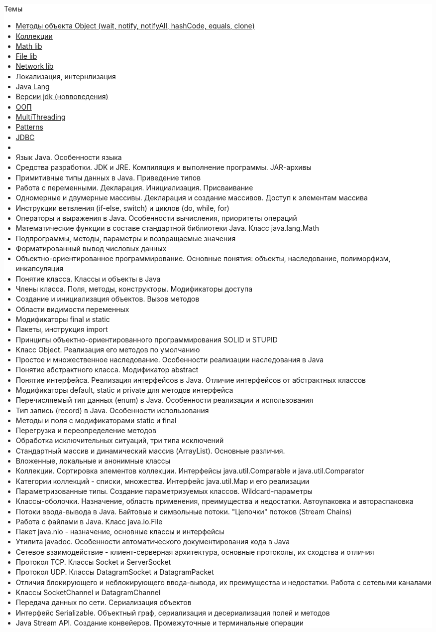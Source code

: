 Темы

- [Методы объекта Object (wait, notify, notifyAll, hashCode, equals, clone)]()
- [Коллекции]()
- [Math lib]()
- [File lib]()
- [Network lib]()
- [Локализация, интернлизация]()
- [Java Lang]()
- [Версии jdk (новвоведения)]()
- [ООП]()
- [MultiThreading]()
- [Patterns]()
- [JDBC]()
-
- Язык Java. Особенности языка
- Средства разработки. JDK и JRE. Компиляция и выполнение программы. JAR-архивы
- Примитивные типы данных в Java. Приведение типов
- Работа с переменными. Декларация. Инициализация. Присваивание
- Одномерные и двумерные массивы. Декларация и создание массивов. Доступ к элементам массива
- Инструкции ветвления (if-else, switch) и циклов (do, while, for)
- Операторы и выражения в Java. Особенности вычисления, приоритеты операций
- Математические функции в составе стандартной библиотеки Java. Класс java.lang.Math
- Подпрограммы, методы, параметры и возвращаемые значения
- Форматированный вывод числовых данных
- Объектно-ориентированное программирование. Основные понятия: объекты, наследование, полиморфизм, инкапсуляция
- Понятие класса. Классы и объекты в Java
- Члены класса. Поля, методы, конструкторы. Модификаторы доступа
- Создание и инициализация объектов. Вызов методов
- Области видимости переменных
- Модификаторы final и static
- Пакеты, инструкция import
- Принципы объектно-ориентированного программирования SOLID и STUPID
- Класс Object. Реализация его методов по умолчанию
- Простое и множественное наследование. Особенности реализации наследования в Java
- Понятие абстрактного класса. Модификатор abstract
- Понятие интерфейса. Реализация интерфейсов в Java. Отличие интерфейсов от абстрактных классов
- Модификаторы default, static и private для методов интерфейса
- Перечисляемый тип данных (enum) в Java. Особенности реализации и использования
- Тип запись (record) в Java. Особенности использования
- Методы и поля с модификаторами static и final
- Перегрузка и переопределение методов
- Обработка исключительных ситуаций, три типа исключений
- Стандартный массив и динамический массив (ArrayList). Основные различия.
- Вложенные, локальные и анонимные классы
- Коллекции. Сортировка элементов коллекции. Интерфейсы java.util.Comparable и java.util.Comparator
- Категории коллекций - списки, множества. Интерфейс java.util.Map и его реализации
- Параметризованные типы. Создание параметризуемых классов. Wildcard-параметры
- Классы-оболочки. Назначение, область применения, преимущества и недостатки. Автоупаковка и автораспаковка
- Потоки ввода-вывода в Java. Байтовые и символьные потоки. "Цепочки" потоков (Stream Chains)
- Работа с файлами в Java. Класс java.io.File
- Пакет java.nio - назначение, основные классы и интерфейсы
- Утилита javadoc. Особенности автоматического документирования кода в Java
- Сетевое взаимодействие - клиент-серверная архитектура, основные протоколы, их сходства и отличия
- Протокол TCP. Классы Socket и ServerSocket
- Протокол UDP. Классы DatagramSocket и DatagramPacket
- Отличия блокирующего и неблокирующего ввода-вывода, их преимущества и недостатки. Работа с сетевыми каналами
- Классы SocketChannel и DatagramChannel
- Передача данных по сети. Сериализация объектов
- Интерфейс Serializable. Объектный граф, сериализация и десериализация полей и методов
- Java Stream API. Создание конвейеров. Промежуточные и терминальные операции